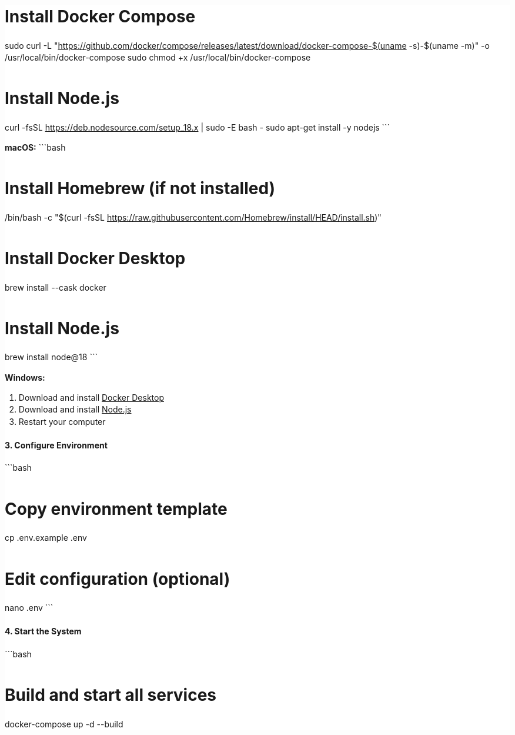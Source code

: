 # Install Docker Compose
sudo curl -L "https://github.com/docker/compose/releases/latest/download/docker-compose-$(uname -s)-$(uname -m)" -o /usr/local/bin/docker-compose
sudo chmod +x /usr/local/bin/docker-compose

# Install Node.js
curl -fsSL https://deb.nodesource.com/setup_18.x | sudo -E bash -
sudo apt-get install -y nodejs
\`\`\`

**macOS:**
\`\`\`bash
# Install Homebrew (if not installed)
/bin/bash -c "$(curl -fsSL https://raw.githubusercontent.com/Homebrew/install/HEAD/install.sh)"

# Install Docker Desktop
brew install --cask docker

# Install Node.js
brew install node@18
\`\`\`

**Windows:**
1. Download and install [Docker Desktop](https://www.docker.com/products/docker-desktop)
2. Download and install [Node.js](https://nodejs.org/)
3. Restart your computer

#### 3. Configure Environment
\`\`\`bash
# Copy environment template
cp .env.example .env

# Edit configuration (optional)
nano .env
\`\`\`

#### 4. Start the System
\`\`\`bash
# Build and start all services
docker-compose up -d --build
